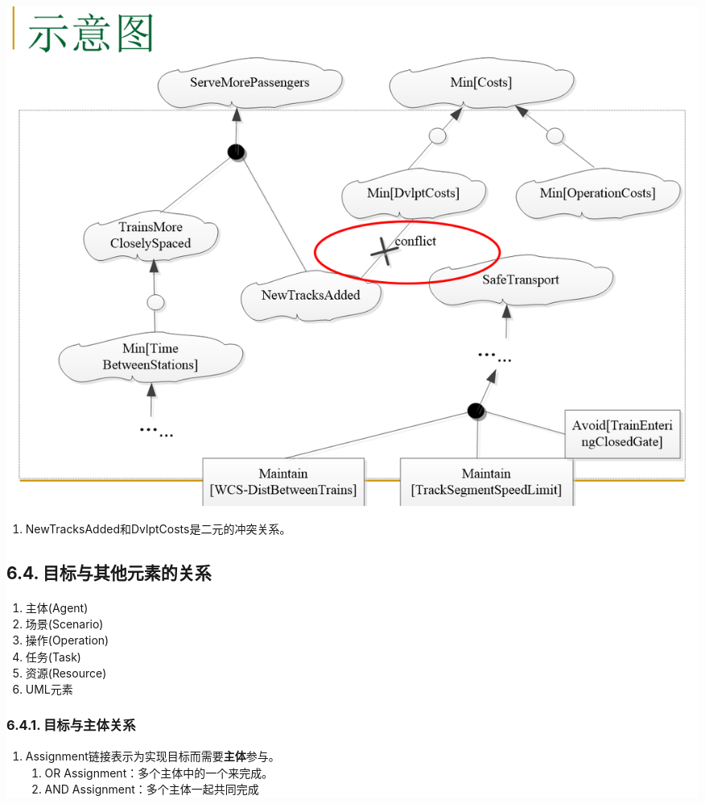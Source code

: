![](img/book5/23.png)

1. NewTracksAdded和DvlptCosts是二元的冲突关系。

## 6.4. 目标与其他元素的关系
1. 主体(Agent)
2. 场景(Scenario)
3. 操作(Operation)
4. 任务(Task)
5. 资源(Resource)
6. UML元素

### 6.4.1. 目标与主体关系
1. Assignment链接表示为实现目标而需要**主体**参与。
   1. OR Assignment：多个主体中的一个来完成。
   2. AND Assignment：多个主体一起共同完成
